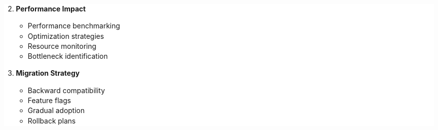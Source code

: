 2. **Performance Impact**
   - Performance benchmarking
   - Optimization strategies
   - Resource monitoring
   - Bottleneck identification

3. **Migration Strategy**
   - Backward compatibility
   - Feature flags
   - Gradual adoption
   - Rollback plans
